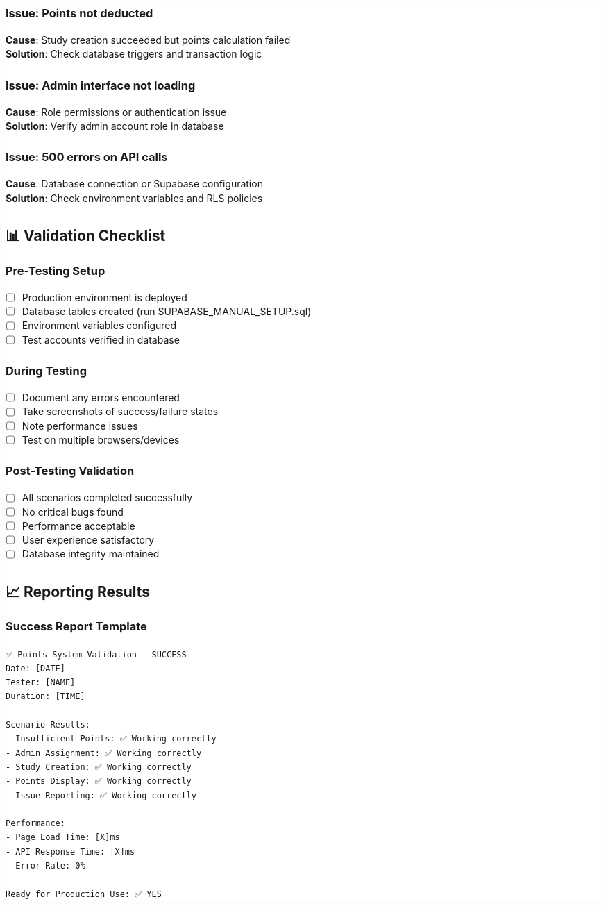 ### Issue: Points not deducted
**Cause**: Study creation succeeded but points calculation failed  
**Solution**: Check database triggers and transaction logic

### Issue: Admin interface not loading
**Cause**: Role permissions or authentication issue  
**Solution**: Verify admin account role in database

### Issue: 500 errors on API calls
**Cause**: Database connection or Supabase configuration  
**Solution**: Check environment variables and RLS policies

## 📊 Validation Checklist

### Pre-Testing Setup
- [ ] Production environment is deployed
- [ ] Database tables created (run SUPABASE_MANUAL_SETUP.sql)
- [ ] Environment variables configured
- [ ] Test accounts verified in database

### During Testing
- [ ] Document any errors encountered
- [ ] Take screenshots of success/failure states  
- [ ] Note performance issues
- [ ] Test on multiple browsers/devices

### Post-Testing Validation
- [ ] All scenarios completed successfully
- [ ] No critical bugs found
- [ ] Performance acceptable
- [ ] User experience satisfactory
- [ ] Database integrity maintained

## 📈 Reporting Results

### Success Report Template
```
✅ Points System Validation - SUCCESS
Date: [DATE]
Tester: [NAME]
Duration: [TIME]

Scenario Results:
- Insufficient Points: ✅ Working correctly
- Admin Assignment: ✅ Working correctly  
- Study Creation: ✅ Working correctly
- Points Display: ✅ Working correctly
- Issue Reporting: ✅ Working correctly

Performance:
- Page Load Time: [X]ms
- API Response Time: [X]ms
- Error Rate: 0%

Ready for Production Use: ✅ YES
```
